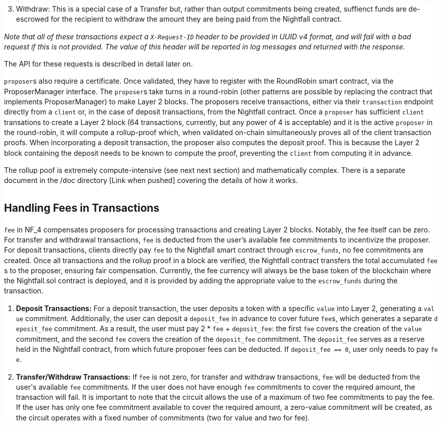 3. Withdraw: This is a special case of a Transfer but, rather than output commitments being created, suffienct funds are de-escrowed for the recipient to withdraw the amount they are being paid from the Nightfall contract.

*Note that all of these transactions expect a `X-Request-ID` header to be provided in UUID v4 format, and will fail with a bad request if this is not provided. The value of this header will be reported in log messages and returned with the response.*

The API for these requests is described in detail later on.

`proposer`s also require a certificate. Once validated, they have to register with the RoundRobin smart contract, via the ProposerManager interface. The `proposer`s take turns in a round-robin (other patterns are possible by replacing the contract that implements ProposerManager) to make Layer 2 blocks. The proposers receive transactions, either via their `transaction` endpoint directly from a `client` or, in the case of deposit transactions, from the Nightfall contract. Once a `proposer` has sufficient `client` transations to create a Layer 2 block (64 transactions, currently, but any power of 4 is acceptable) and it is the active `proposer` in the round-robin, it will compute a rollup-proof which, when validated on-chain simultaneously proves all of the client transaction proofs. When incorporating a deposit transaction, the proposer also computes the deposit proof. This is because the Layer 2 block containing the deposit needs to be known to compute the proof, preventing the `client` from computing it in advance.

The rollup poof is extremely compute-intensive (see next next section) and mathematically complex. There is a separate document in the /doc directory [Link when pushed] covering the details of how it works.

## Handling Fees in Transactions

`fee` in NF_4 compensates proposers for processing transactions and creating Layer 2 blocks. Notably, the fee itself can be zero. For transfer and withdrawal transactions, `fee` is deducted from the user’s available fee commitments to incentivize the proposer. For deposit transactions, clients directly pay `fee` to the Nightfall smart contract through `escrow_funds`, no fee commitments are created. Once all transactions and the rollup proof in a block are verified, the Nightfall contract transfers the total accumulated `fee`s to the proposer, ensuring fair compensation. Currently, the fee currency will always be the base token of the blockchain where the Nightfall.sol contract is deployed, and it is provided by adding the appropriate value to the `escrow_funds` during the transaction.

1. **Deposit Transactions:**
For a deposit transaction, the user deposits a token with a specific `value` into Layer 2, generating a `value` commitment. Additionally, the user can deposit a `deposit_fee` in advance to cover future `fee`s, which generates a separate `deposit_fee` commitment. As a result, the user must pay 2 * `fee` + `deposit_fee`: the first `fee` covers the creation of the `value` commitment, and the second `fee` covers the creation of the `deposit_fee` commitment. The `deposit_fee` serves as a reserve held in the Nightfall contract, from which future proposer fees can be deducted. If `deposit_fee == 0`, user only needs to pay `fee`.

2. **Transfer/Withdraw Transactions:**
If `fee` is not zero, for transfer and withdraw transactions, `fee` will be deducted from the user's available `fee` commitments. If the user does not have enough `fee` commitments to cover the required amount, the transaction will fail. It is important to note that the circuit allows the use of a maximum of two fee commitments to pay the fee. If the user has only one fee commitment available to cover the required amount, a zero-value commitment will be created, as the circuit operates with a fixed number of commitments (two for value and two for fee).
